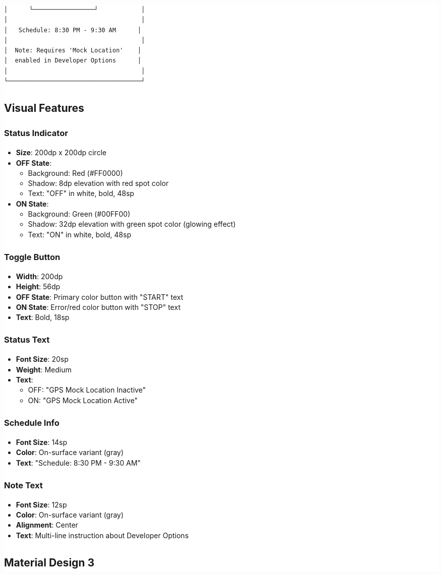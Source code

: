 ```
│      └─────────────────┘            │
│                                     │
│   Schedule: 8:30 PM - 9:30 AM      │
│                                     │
│  Note: Requires 'Mock Location'    │
│  enabled in Developer Options      │
│                                     │
└─────────────────────────────────────┘
```

## Visual Features

### Status Indicator
- **Size**: 200dp x 200dp circle
- **OFF State**: 
  - Background: Red (#FF0000)
  - Shadow: 8dp elevation with red spot color
  - Text: "OFF" in white, bold, 48sp
- **ON State**:
  - Background: Green (#00FF00)
  - Shadow: 32dp elevation with green spot color (glowing effect)
  - Text: "ON" in white, bold, 48sp

### Toggle Button
- **Width**: 200dp
- **Height**: 56dp
- **OFF State**: Primary color button with "START" text
- **ON State**: Error/red color button with "STOP" text
- **Text**: Bold, 18sp

### Status Text
- **Font Size**: 20sp
- **Weight**: Medium
- **Text**: 
  - OFF: "GPS Mock Location Inactive"
  - ON: "GPS Mock Location Active"

### Schedule Info
- **Font Size**: 14sp
- **Color**: On-surface variant (gray)
- **Text**: "Schedule: 8:30 PM - 9:30 AM"

### Note Text
- **Font Size**: 12sp
- **Color**: On-surface variant (gray)
- **Alignment**: Center
- **Text**: Multi-line instruction about Developer Options

## Material Design 3
